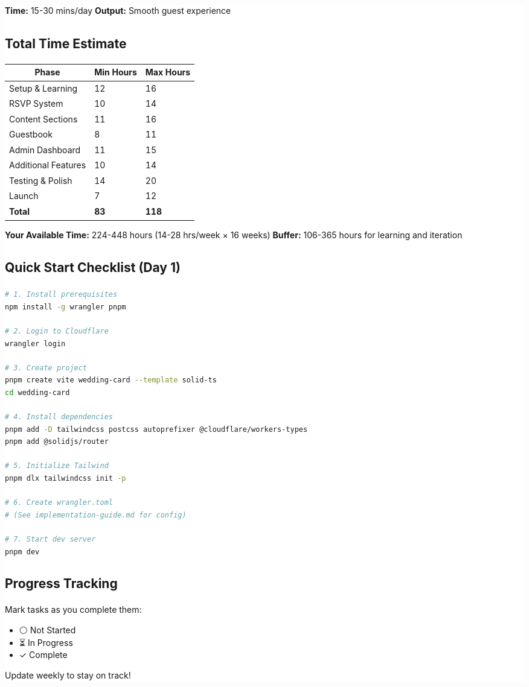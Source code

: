 **Time:** 15-30 mins/day
**Output:** Smooth guest experience

## Total Time Estimate

| Phase               | Min Hours | Max Hours |
| ------------------- | --------- | --------- |
| Setup & Learning    | 12        | 16        |
| RSVP System         | 10        | 14        |
| Content Sections    | 11        | 16        |
| Guestbook           | 8         | 11        |
| Admin Dashboard     | 11        | 15        |
| Additional Features | 10        | 14        |
| Testing & Polish    | 14        | 20        |
| Launch              | 7         | 12        |
| **Total**           | **83**    | **118**   |

**Your Available Time:** 224-448 hours (14-28 hrs/week × 16 weeks)
**Buffer:** 106-365 hours for learning and iteration

## Quick Start Checklist (Day 1)

```bash
# 1. Install prerequisites
npm install -g wrangler pnpm

# 2. Login to Cloudflare
wrangler login

# 3. Create project
pnpm create vite wedding-card --template solid-ts
cd wedding-card

# 4. Install dependencies
pnpm add -D tailwindcss postcss autoprefixer @cloudflare/workers-types
pnpm add @solidjs/router

# 5. Initialize Tailwind
pnpm dlx tailwindcss init -p

# 6. Create wrangler.toml
# (See implementation-guide.md for config)

# 7. Start dev server
pnpm dev
```

## Progress Tracking

Mark tasks as you complete them:

- ⚪ Not Started
- ⏳ In Progress
- ✓ Complete

Update weekly to stay on track!
